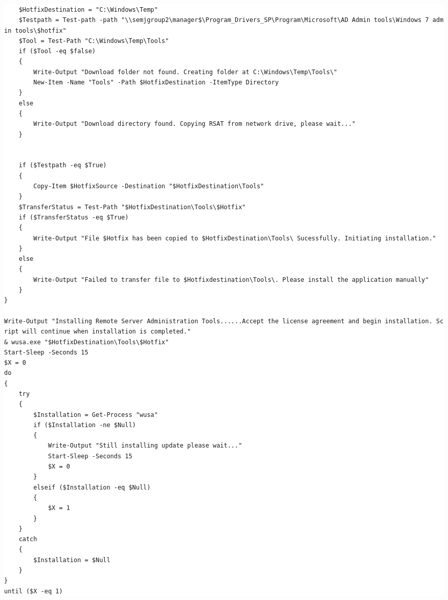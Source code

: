  		$HotfixDestination = "C:\Windows\Temp"
 		$Testpath = Test-path -path "\\semjgroup2\manager$\Program_Drivers_SP\Program\Microsoft\AD Admin tools\Windows 7 admin tools\$hotfix"
 		$Tool = Test-Path "C:\Windows\Temp\Tools"
 		if ($Tool -eq $false)
 		{
 			Write-Output "Download folder not found. Creating folder at C:\Windows\Temp\Tools\"
 			New-Item -Name "Tools" -Path $HotfixDestination -ItemType Directory
 		}
 		else
 		{
 			Write-Output "Download directory found. Copying RSAT from network drive, please wait..."
 		}
 		
 		
 		if ($Testpath -eq $True)
 		{
 			Copy-Item $HotfixSource -Destination "$HotfixDestination\Tools"
 		}
 		$TransferStatus = Test-Path "$HotfixDestination\Tools\$Hotfix"
 		if ($TransferStatus -eq $True)
 		{
 			Write-Output "File $Hotfix has been copied to $HotfixDestination\Tools\ Sucessfully. Initiating installation."
 		}
 		else
 		{
 			Write-Output "Failed to transfer file to $Hotfixdestination\Tools\. Please install the application manually"
 		}
 	}
 	
 	Write-Output "Installing Remote Server Administration Tools......Accept the license agreement and begin installation. Script will continue when installation is completed."
 	& wusa.exe "$HotfixDestination\Tools\$Hotfix"
 	Start-Sleep -Seconds 15
 	$X = 0
 	do
 	{
 		try
 		{
 			$Installation = Get-Process "wusa"
 			if ($Installation -ne $Null)
 			{
 				Write-Output "Still installing update please wait..."
 				Start-Sleep -Seconds 15
 				$X = 0
 			}
 			elseif ($Installation -eq $Null)
 			{
 				$X = 1
 			}
 		}
 		catch
 		{
 			$Installation = $Null
 		}
 	}
 	until ($X -eq 1)
 	